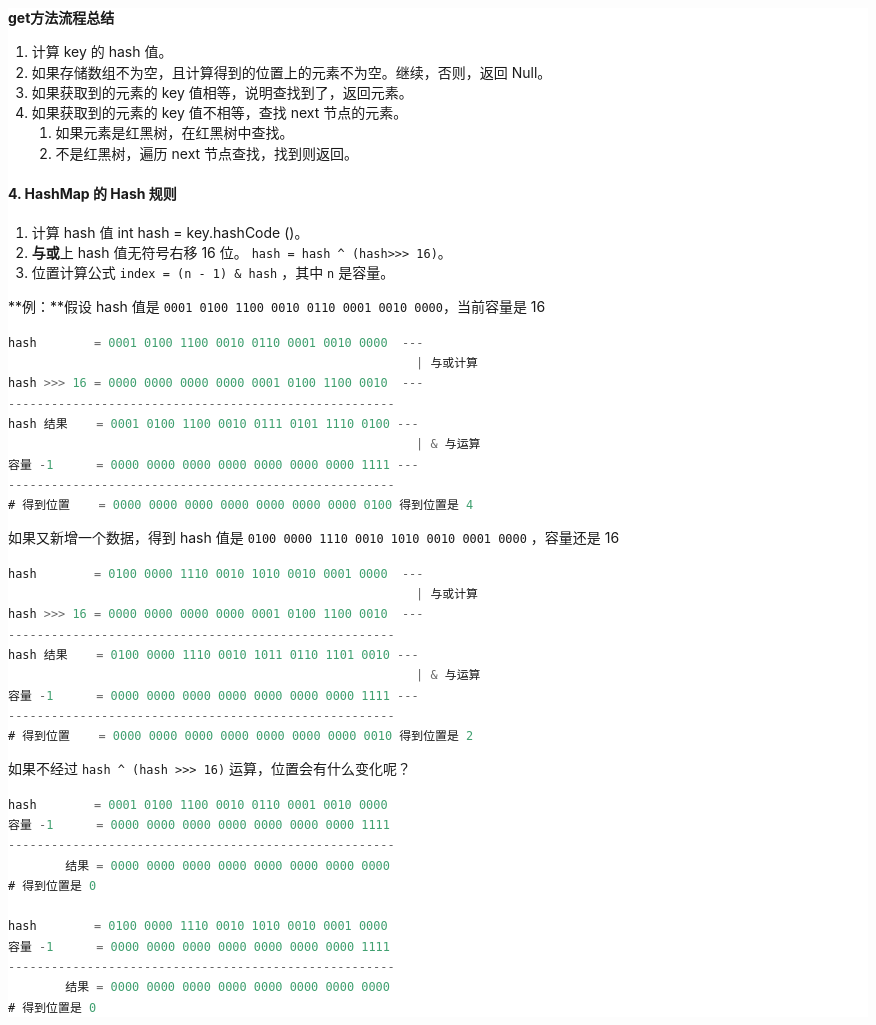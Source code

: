 **get方法流程总结**

1. 计算 key 的 hash 值。
2. 如果存储数组不为空，且计算得到的位置上的元素不为空。继续，否则，返回 Null。
3. 如果获取到的元素的 key 值相等，说明查找到了，返回元素。
4. 如果获取到的元素的 key 值不相等，查找 next 节点的元素。
   1. 如果元素是红黑树，在红黑树中查找。
   2. 不是红黑树，遍历 next 节点查找，找到则返回。

#### 4. HashMap 的 Hash 规则

1. 计算 hash 值 int hash = key.hashCode ()。
2. **与或**上 hash 值无符号右移 16 位。 `hash = hash ^ (hash>>> 16)`。
3. 位置计算公式 `index = (n - 1) & hash` ，其中 `n` 是容量。

**例：**假设 hash 值是 `0001 0100 1100 0010 0110 0001‬ 0010 0000`，当前容量是 16

~~~java
hash        = 0001 0100 1100 0010 0110 0001‬ 0010 0000  ---
                                                         | 与或计算
hash >>> 16 = 0000 0000 0000 0000 0001 0100 1100 0010  ---
------------------------------------------------------ 
hash 结果    = 0001 0100 1100 0010 0111 0101 1110 0100 ---
                                                         | & 与运算
容量 -1      = 0000 0000 0000 0000 0000 0000 0000 1111 ---
------------------------------------------------------
# 得到位置    = 0000 0000 0000 0000 0000 0000 0000 0100 得到位置是 4
~~~

如果又新增一个数据，得到 hash 值是 `0100 0000 1110 0010 1010 0010‬ 0001 0000` ，容量还是 16

~~~java
hash        = 0100 0000 1110 0010 1010 0010‬ 0001 0000  ---
                                                         | 与或计算
hash >>> 16 = 0000 0000 0000 0000 0001 0100 1100 0010  ---
------------------------------------------------------ 
hash 结果    = 0100 0000 1110 0010 1011 0110 1101 0010 ---
                                                         | & 与运算
容量 -1      = 0000 0000 0000 0000 0000 0000 0000 1111 ---
------------------------------------------------------
# 得到位置    = 0000 0000 0000 0000 0000 0000 0000 0010 得到位置是 2
~~~

如果不经过 `hash ^ (hash >>> 16)` 运算，位置会有什么变化呢？

~~~java
hash        = 0001 0100 1100 0010 0110 0001‬ 0010 0000
容量 -1      = 0000 0000 0000 0000 0000 0000 0000 1111
------------------------------------------------------
        结果 = 0000 0000 0000 0000 0000 0000 0000 0000
# 得到位置是 0 
    
hash        = 0100 0000 1110 0010 1010 0010‬ 0001 0000
容量 -1      = 0000 0000 0000 0000 0000 0000 0000 1111
------------------------------------------------------
        结果 = 0000 0000 0000 0000 0000 0000 0000 0000
# 得到位置是 0 

~~~
